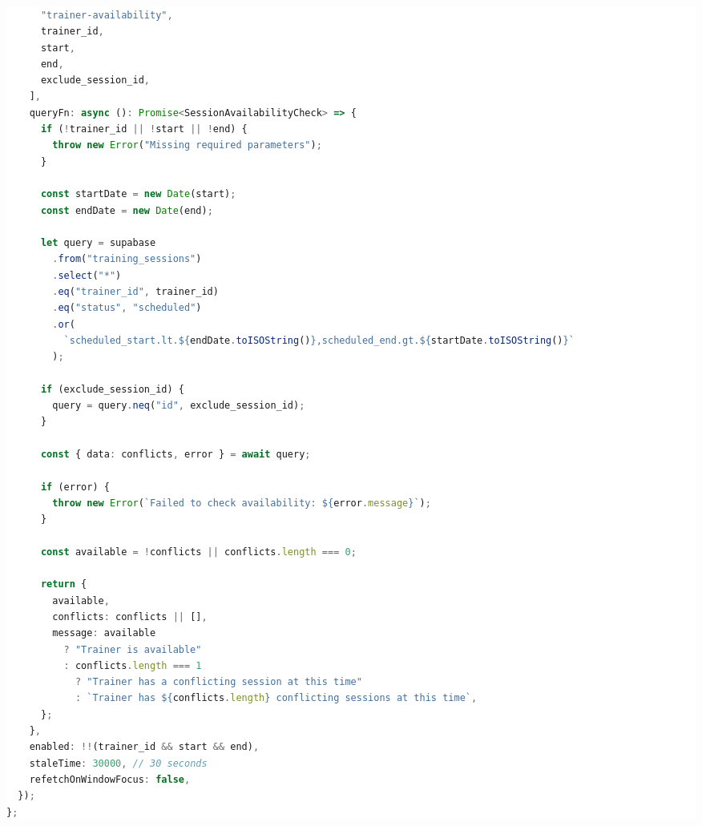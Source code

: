 ```typescript
      "trainer-availability",
      trainer_id,
      start,
      end,
      exclude_session_id,
    ],
    queryFn: async (): Promise<SessionAvailabilityCheck> => {
      if (!trainer_id || !start || !end) {
        throw new Error("Missing required parameters");
      }

      const startDate = new Date(start);
      const endDate = new Date(end);

      let query = supabase
        .from("training_sessions")
        .select("*")
        .eq("trainer_id", trainer_id)
        .eq("status", "scheduled")
        .or(
          `scheduled_start.lt.${endDate.toISOString()},scheduled_end.gt.${startDate.toISOString()}`
        );

      if (exclude_session_id) {
        query = query.neq("id", exclude_session_id);
      }

      const { data: conflicts, error } = await query;

      if (error) {
        throw new Error(`Failed to check availability: ${error.message}`);
      }

      const available = !conflicts || conflicts.length === 0;

      return {
        available,
        conflicts: conflicts || [],
        message: available
          ? "Trainer is available"
          : conflicts.length === 1
            ? "Trainer has a conflicting session at this time"
            : `Trainer has ${conflicts.length} conflicting sessions at this time`,
      };
    },
    enabled: !!(trainer_id && start && end),
    staleTime: 30000, // 30 seconds
    refetchOnWindowFocus: false,
  });
};
```
